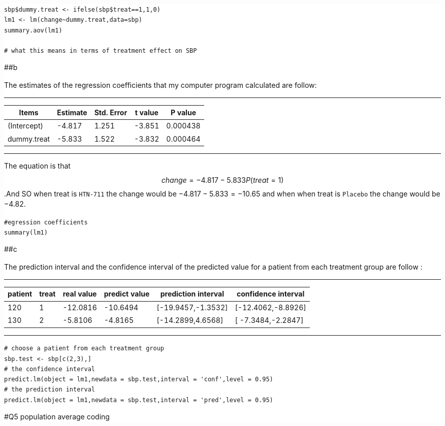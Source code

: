 
```{r}
sbp$dummy.treat <- ifelse(sbp$treat==1,1,0)
lm1 <- lm(change~dummy.treat,data=sbp)
summary.aov(lm1)

# what this means in terms of treatment effect on SBP

```


##b


The estimates of the regression coefficients that my computer program calculated are follow:


-----

Items| Estimate| Std. Error| t value |P value
-----|----------|----------|---------|----------
(Intercept) |  -4.817  |    1.251|  -3.851| 0.000438
dummy.treat |  -5.833  |    1.522 | -3.832| 0.000464 

-----

The equation is that $$change=-4.817  -5.833P(treat=1)$$.And SO when treat is `HTN-711` the change would be $-4.817  -5.833=-10.65$ and when when treat is `Placebo` the change would be $-4.82$.


```{r}
#egression coefficients
summary(lm1)
```

##c


The prediction interval and the confidence interval of the predicted value for a patient from each treatment group are follow : 

-----

patient|treat| real value | predict value | prediction interval|confidence interval 
-----|-------|-----|---------------|--------------------|-------------------
120|1|-12.0816|-10.6494|[-19.9457,-1.3532]|[-12.4062,-8.8926]
130|2| -5.8106|-4.8165|[-14.2899,4.6568]|[ -7.3484,-2.2847]

-----

```{r}
# choose a patient from each treatment group
sbp.test <- sbp[c(2,3),]
# the confidence interval 
predict.lm(object = lm1,newdata = sbp.test,interval = 'conf',level = 0.95)
# the prediction interval
predict.lm(object = lm1,newdata = sbp.test,interval = 'pred',level = 0.95)
```


#Q5 population average coding
